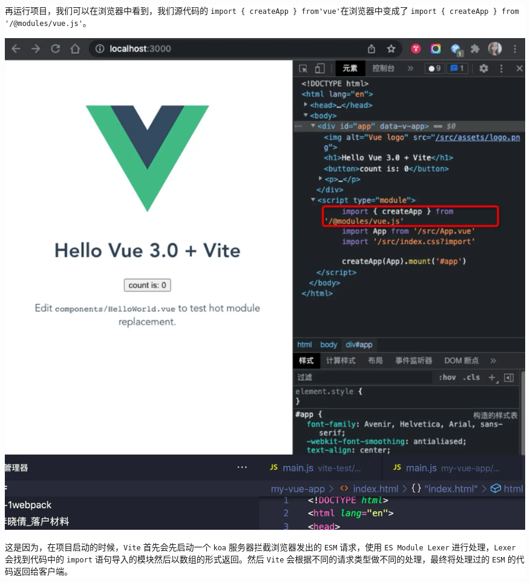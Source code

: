 再运行项目，我们可以在浏览器中看到，我们源代码的 `import { createApp } from'vue'`在浏览器中变成了
`import { createApp } from '/@modules/vue.js'`。

![](./images/0d7aaf112691d88bf4461f26181bba5f.webp )

这是因为，在项目启动的时候，`Vite` 首先会先启动一个 `koa` 服务器拦截浏览器发出的 `ESM` 请求，使用 `ES Module Lexer` 进行处理，`Lexer` 会找到代码中的 `import` 语句导入的模块然后以数组的形式返回。然后 `Vite` 会根据不同的请求类型做不同的处理，最终将处理过的 `ESM` 的代码返回给客户端。
